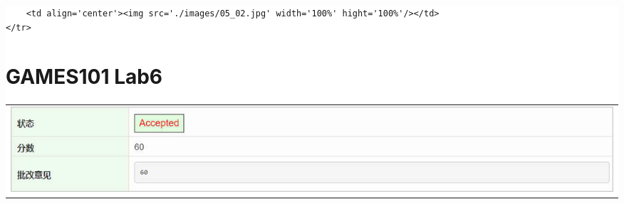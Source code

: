         <td align='center'><img src='./images/05_02.jpg' width='100%' hight='100%'/></td>
    </tr>
</table>

# GAMES101 Lab6

<table border="0">
    <tr>
        <td align='center'><img src='./images/06_score.jpg' width='100%' hight='100%'/></td>
    </tr>
</table>
